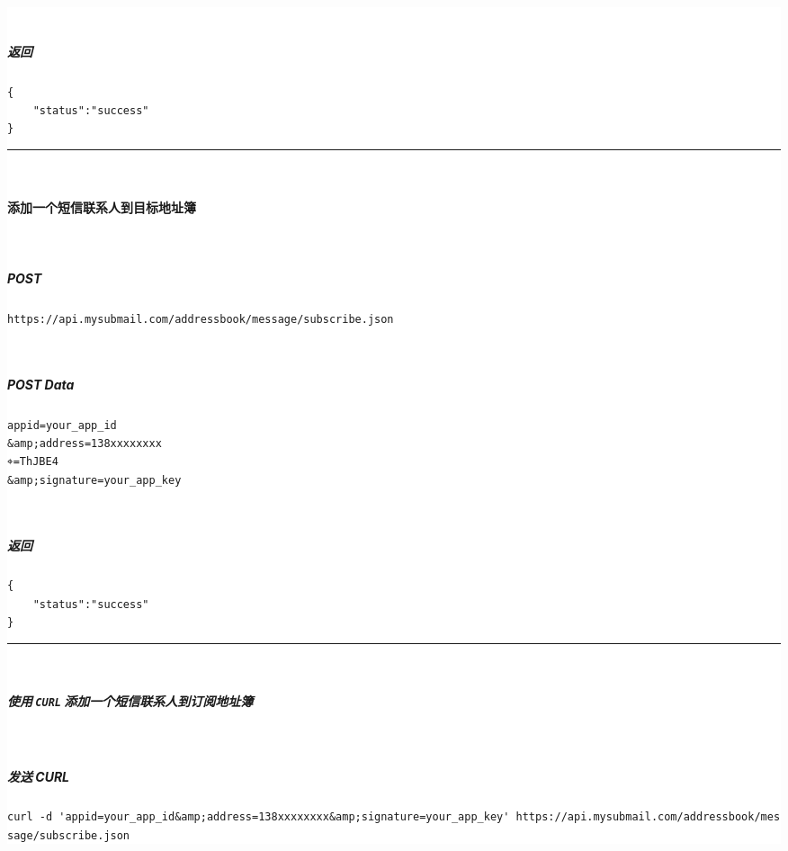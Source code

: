 <br>

##### 返回


```
{
    "status":"success"
}
```

---

<br>

#### 添加一个短信联系人到目标地址簿

<br>

##### POST 

```
https://api.mysubmail.com/addressbook/message/subscribe.json
```

<br>

##### POST Data


```
appid=your_app_id
&amp;address=138xxxxxxxx
⌖=ThJBE4
&amp;signature=your_app_key
```

<br>

##### 返回


```
{
    "status":"success"
}
```

------

<br>

##### 使用 `CURL` 添加一个短信联系人到订阅地址簿

<br>

##### 发送 CURL

```
curl -d 'appid=your_app_id&amp;address=138xxxxxxxx&amp;signature=your_app_key' https://api.mysubmail.com/addressbook/message/subscribe.json
```
